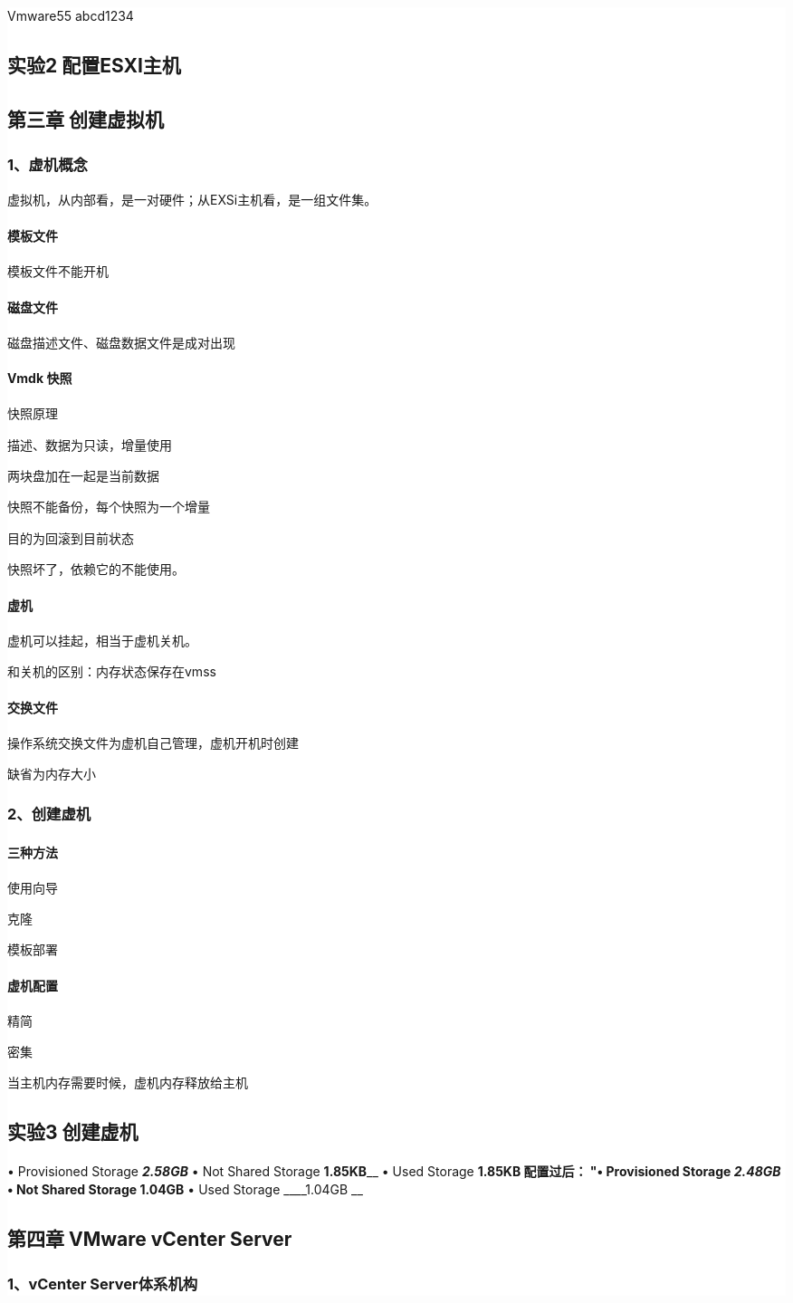 Vmware55
abcd1234
## 实验2  配置ESXI主机

## 第三章 创建虚拟机
### 1、虚机概念
 
虚拟机，从内部看，是一对硬件；从EXSi主机看，是一组文件集。

#### 模板文件

模板文件不能开机

#### 磁盘文件
磁盘描述文件、磁盘数据文件是成对出现

#### Vmdk 快照
快照原理

描述、数据为只读，增量使用

两块盘加在一起是当前数据

快照不能备份，每个快照为一个增量

目的为回滚到目前状态

快照坏了，依赖它的不能使用。

#### 虚机
虚机可以挂起，相当于虚机关机。

和关机的区别：内存状态保存在vmss

#### 交换文件
操作系统交换文件为虚机自己管理，虚机开机时创建

缺省为内存大小

### 2、创建虚机
#### 三种方法
使用向导

克隆

模板部署

#### 虚机配置
精简

密集

当主机内存需要时候，虚机内存释放给主机

## 实验3 创建虚机
•	Provisioned Storage ___2.58GB___ 
•	Not Shared Storage __1.85KB____ 
•	Used Storage ____1.85KB__
配置过后：
"•	Provisioned Storage ___2.48GB___ 
•	Not Shared Storage __1.04GB____ 
•	Used Storage ____1.04GB __
## 第四章 VMware vCenter Server
### 1、vCenter Server体系机构